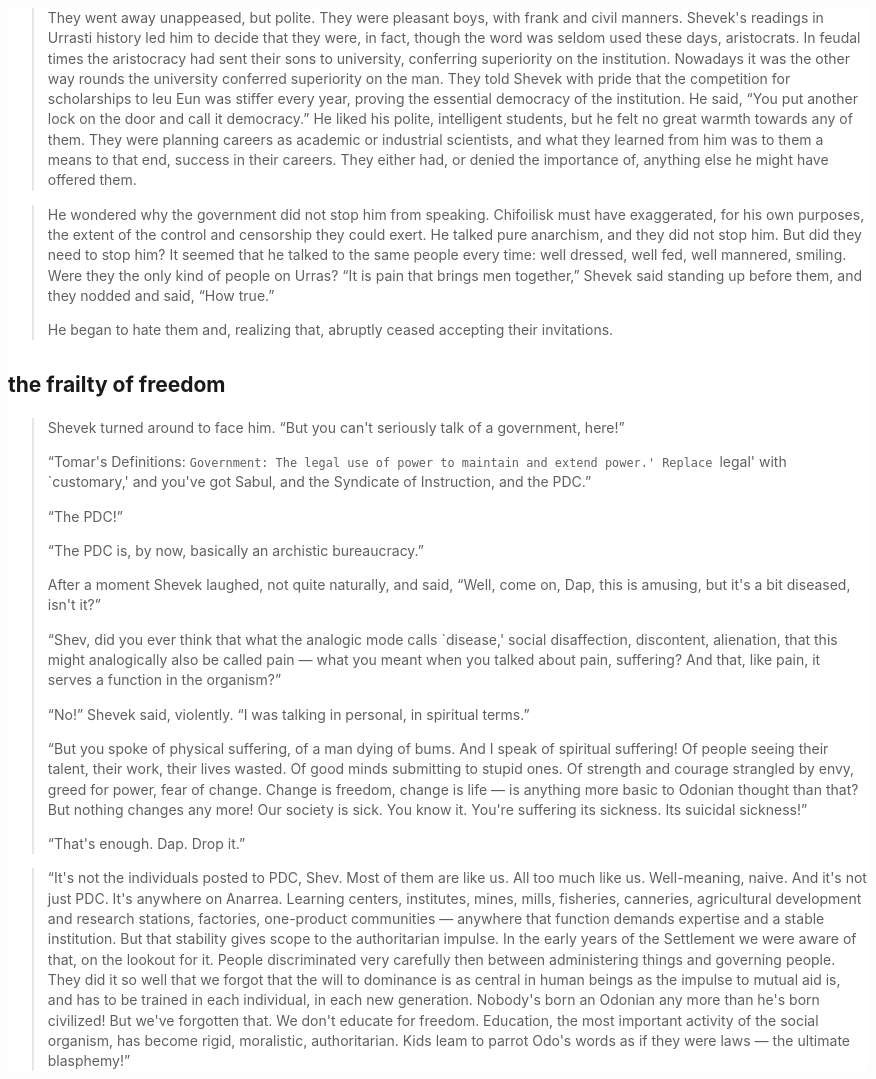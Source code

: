 > They went away unappeased, but polite. They were pleasant boys, with frank and civil manners. Shevek's readings in Urrasti history led him to decide that they were, in fact, though the word was seldom used these days, aristocrats. In feudal times the aristocracy had sent their sons to university, conferring superiority on the institution. Nowadays it was the other way rounds the university conferred superiority on the man. They told Shevek with pride that the competition for scholarships to leu Eun was stiffer every year, proving the essential democracy of the institution. He said, “You put another lock on the door and call it democracy.” He liked his polite, intelligent students, but he felt no great warmth towards any of them. They were planning careers as academic or industrial scientists, and what they learned from him was to them a means to that end, success in their careers. They either had, or denied the importance of, anything else he might have offered them.


> He wondered why the government did not stop him from speaking. Chifoilisk must have exaggerated, for his own purposes, the extent of the control and censorship they could exert. He talked pure anarchism, and they did not stop him. But did they need to stop him? It seemed that he talked to the same people every time: well dressed, well fed, well mannered, smiling. Were they the only kind of people on Urras? “It is pain that brings men together,” Shevek said standing up before them, and they nodded and said, “How true.”
>
> He began to hate them and, realizing that, abruptly ceased accepting their invitations.

## the frailty of freedom

> Shevek turned around to face him. “But you can't seriously talk of a government, here!”
>
> “Tomar's Definitions: `Government: The legal use of power to maintain and extend power.' Replace `legal' with `customary,' and you've got Sabul, and the Syndicate of Instruction, and the PDC.”
>
> “The PDC!”
>
> “The PDC is, by now, basically an archistic bureaucracy.”
>
> After a moment Shevek laughed, not quite naturally, and said, “Well, come on, Dap, this is amusing, but it's a bit diseased, isn't it?”
>
> “Shev, did you ever think that what the analogic mode calls `disease,' social disaffection, discontent, alienation, that this might analogically also be called pain — what you meant when you talked about pain, suffering? And that, like pain, it serves a function in the organism?”
>
> “No!” Shevek said, violently. “I was talking in personal, in spiritual terms.”
>
> “But you spoke of physical suffering, of a man dying of bums. And I speak of spiritual suffering! Of people seeing their talent, their work, their lives wasted. Of good minds submitting to stupid ones. Of strength and courage strangled by envy, greed for power, fear of change. Change is freedom, change is life — is anything more basic to Odonian thought than that? But nothing changes any more! Our society is sick. You know it. You're suffering its sickness. Its suicidal sickness!”
>
> “That's enough. Dap. Drop it.”



> “It's not the individuals posted to PDC, Shev. Most of them are like us. All too much like us. Well-meaning, naive. And it's not just PDC. It's anywhere on Anarrea. Learning centers, institutes, mines, mills, fisheries, canneries, agricultural development and research stations, factories, one-product communities — anywhere that function demands expertise and a stable institution. But that stability gives scope to the authoritarian impulse. In the early years of the Settlement we were aware of that, on the lookout for it. People discriminated very carefully then between administering things and governing people. They did it so well that we forgot that the will to dominance is as central in human beings as the impulse to mutual aid is, and has to be trained in each individual, in each new generation. Nobody's born an Odonian any more than he's born civilized! But we've forgotten that. We don't educate for freedom. Education, the most important activity of the social organism, has become rigid, moralistic, authoritarian. Kids leam to parrot Odo's words as if they were laws — the ultimate blasphemy!”
